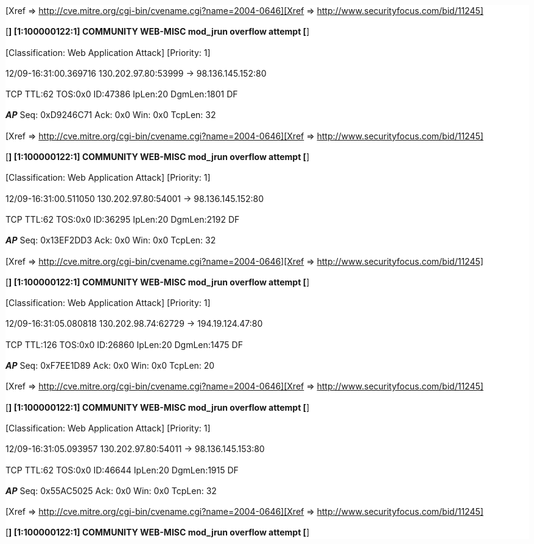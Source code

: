 [Xref => http://cve.mitre.org/cgi-bin/cvename.cgi?name=2004-0646][Xref => http://www.securityfocus.com/bid/11245]



[**] [1:100000122:1] COMMUNITY WEB-MISC mod_jrun overflow attempt [**]

[Classification: Web Application Attack] [Priority: 1] 

12/09-16:31:00.369716 130.202.97.80:53999 -> 98.136.145.152:80

TCP TTL:62 TOS:0x0 ID:47386 IpLen:20 DgmLen:1801 DF

***AP*** Seq: 0xD9246C71  Ack: 0x0  Win: 0x0  TcpLen: 32

[Xref => http://cve.mitre.org/cgi-bin/cvename.cgi?name=2004-0646][Xref => http://www.securityfocus.com/bid/11245]



[**] [1:100000122:1] COMMUNITY WEB-MISC mod_jrun overflow attempt [**]

[Classification: Web Application Attack] [Priority: 1] 

12/09-16:31:00.511050 130.202.97.80:54001 -> 98.136.145.152:80

TCP TTL:62 TOS:0x0 ID:36295 IpLen:20 DgmLen:2192 DF

***AP*** Seq: 0x13EF2DD3  Ack: 0x0  Win: 0x0  TcpLen: 32

[Xref => http://cve.mitre.org/cgi-bin/cvename.cgi?name=2004-0646][Xref => http://www.securityfocus.com/bid/11245]



[**] [1:100000122:1] COMMUNITY WEB-MISC mod_jrun overflow attempt [**]

[Classification: Web Application Attack] [Priority: 1] 

12/09-16:31:05.080818 130.202.98.74:62729 -> 194.19.124.47:80

TCP TTL:126 TOS:0x0 ID:26860 IpLen:20 DgmLen:1475 DF

***AP*** Seq: 0xF7EE1D89  Ack: 0x0  Win: 0x0  TcpLen: 20

[Xref => http://cve.mitre.org/cgi-bin/cvename.cgi?name=2004-0646][Xref => http://www.securityfocus.com/bid/11245]



[**] [1:100000122:1] COMMUNITY WEB-MISC mod_jrun overflow attempt [**]

[Classification: Web Application Attack] [Priority: 1] 

12/09-16:31:05.093957 130.202.97.80:54011 -> 98.136.145.153:80

TCP TTL:62 TOS:0x0 ID:46644 IpLen:20 DgmLen:1915 DF

***AP*** Seq: 0x55AC5025  Ack: 0x0  Win: 0x0  TcpLen: 32

[Xref => http://cve.mitre.org/cgi-bin/cvename.cgi?name=2004-0646][Xref => http://www.securityfocus.com/bid/11245]



[**] [1:100000122:1] COMMUNITY WEB-MISC mod_jrun overflow attempt [**]
